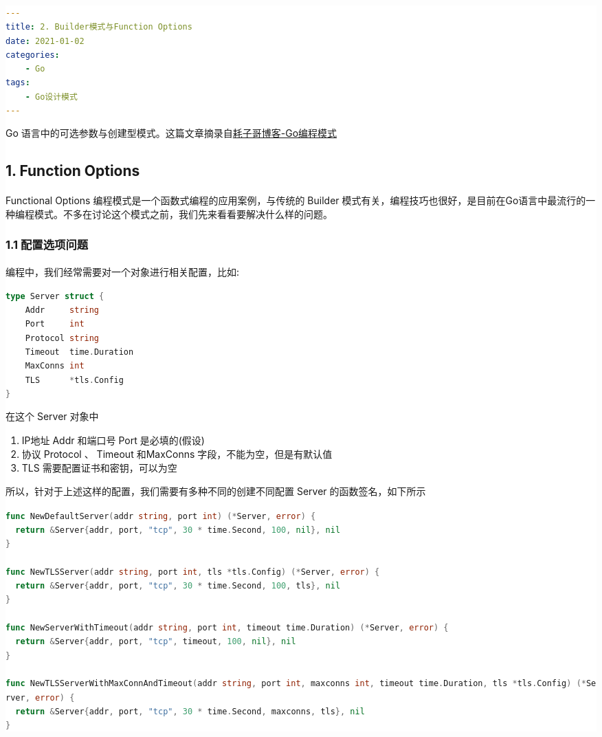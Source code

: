 ```yaml
---
title: 2. Builder模式与Function Options
date: 2021-01-02
categories:
    - Go
tags:
    - Go设计模式
---
```


Go 语言中的可选参数与创建型模式。这篇文章摘录自[耗子哥博客-Go编程模式](https://coolshell.cn/articles/21146.html)


## 1. Function Options
Functional Options 编程模式是一个函数式编程的应用案例，与传统的 Builder 模式有关，编程技巧也很好，是目前在Go语言中最流行的一种编程模式。不多在讨论这个模式之前，我们先来看看要解决什么样的问题。

### 1.1 配置选项问题
编程中，我们经常需要对一个对象进行相关配置，比如:

```go
type Server struct {
    Addr     string
    Port     int
    Protocol string
    Timeout  time.Duration
    MaxConns int
    TLS      *tls.Config
}
```

在这个 Server 对象中
1. IP地址 Addr 和端口号 Port 是必填的(假设)
2. 协议 Protocol 、 Timeout 和MaxConns 字段，不能为空，但是有默认值
3. TLS 需要配置证书和密钥，可以为空

所以，针对于上述这样的配置，我们需要有多种不同的创建不同配置 Server 的函数签名，如下所示

```go
func NewDefaultServer(addr string, port int) (*Server, error) {
  return &Server{addr, port, "tcp", 30 * time.Second, 100, nil}, nil
}

func NewTLSServer(addr string, port int, tls *tls.Config) (*Server, error) {
  return &Server{addr, port, "tcp", 30 * time.Second, 100, tls}, nil
}

func NewServerWithTimeout(addr string, port int, timeout time.Duration) (*Server, error) {
  return &Server{addr, port, "tcp", timeout, 100, nil}, nil
}

func NewTLSServerWithMaxConnAndTimeout(addr string, port int, maxconns int, timeout time.Duration, tls *tls.Config) (*Server, error) {
  return &Server{addr, port, "tcp", 30 * time.Second, maxconns, tls}, nil
}
```
